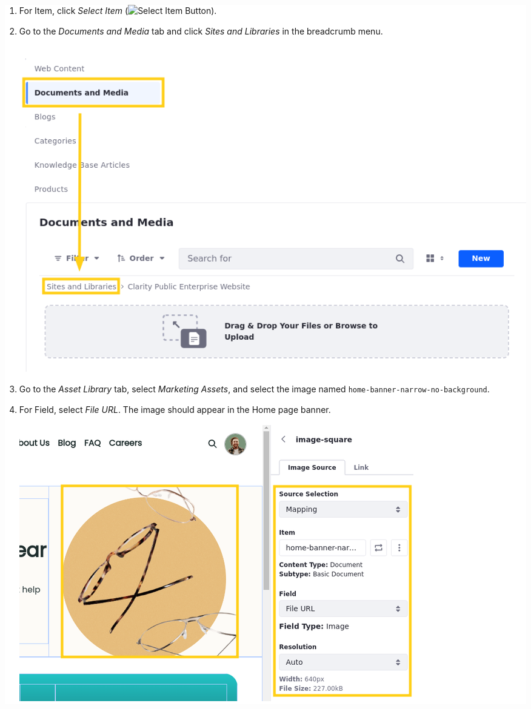 1. For Item, click *Select Item* (![Select Item Button](./../../../../../dxp/latest/en/images/icon-plus.png)).

1. Go to the *Documents and Media* tab and click *Sites and Libraries* in the breadcrumb menu.

   ![Go to the Documents and Media tab and use the breadcrumb menu.](./day-1-exercises-for-building-enterprise-websites-with-liferay/lesson10/images/05.png)

1. Go to the *Asset Library* tab, select *Marketing Assets*, and select the image named `home-banner-narrow-no-background`.

1. For Field, select *File URL*. The image should appear in the Home page banner.

   ![Map the image to display it in the fragment.](./day-1-exercises-for-building-enterprise-websites-with-liferay/lesson10/images/06.png)
